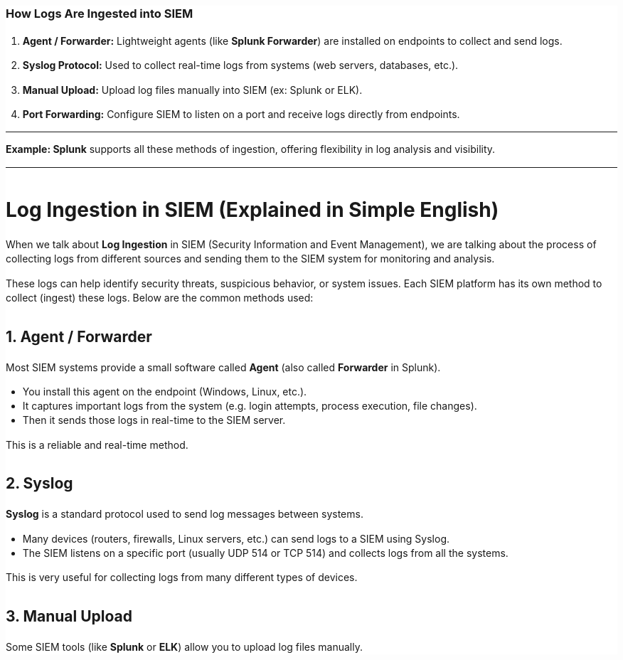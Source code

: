 ###  How Logs Are Ingested into SIEM

1. **Agent / Forwarder:**
   Lightweight agents (like **Splunk Forwarder**) are installed on endpoints to collect and send logs.

2. **Syslog Protocol:**
   Used to collect real-time logs from systems (web servers, databases, etc.).

3. **Manual Upload:**
   Upload log files manually into SIEM (ex: Splunk or ELK).

4. **Port Forwarding:**
   Configure SIEM to listen on a port and receive logs directly from endpoints.

---

**Example: Splunk** supports all these methods of ingestion, offering flexibility in log analysis and visibility.

---


# Log Ingestion in SIEM (Explained in Simple English)

When we talk about **Log Ingestion** in SIEM (Security Information and Event Management), we are talking about the process of collecting logs from different sources and sending them to the SIEM system for monitoring and analysis.

These logs can help identify security threats, suspicious behavior, or system issues. Each SIEM platform has its own method to collect (ingest) these logs. Below are the common methods used:

## 1. Agent / Forwarder

Most SIEM systems provide a small software called **Agent** (also called **Forwarder** in Splunk).

- You install this agent on the endpoint (Windows, Linux, etc.).
- It captures important logs from the system (e.g. login attempts, process execution, file changes).
- Then it sends those logs in real-time to the SIEM server.

This is a reliable and real-time method.

## 2. Syslog

**Syslog** is a standard protocol used to send log messages between systems.

- Many devices (routers, firewalls, Linux servers, etc.) can send logs to a SIEM using Syslog.
- The SIEM listens on a specific port (usually UDP 514 or TCP 514) and collects logs from all the systems.

This is very useful for collecting logs from many different types of devices.

## 3. Manual Upload

Some SIEM tools (like **Splunk** or **ELK**) allow you to upload log files manually.
